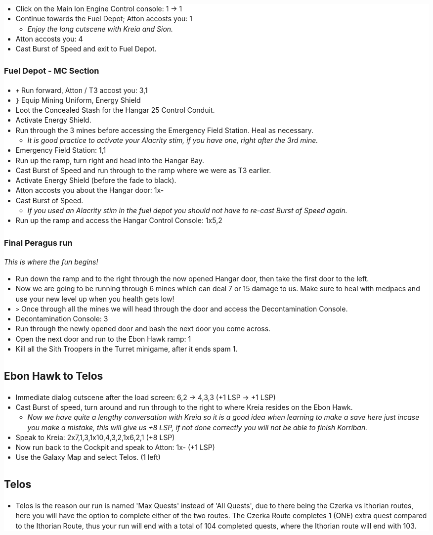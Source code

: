 - Click on the Main Ion Engine Control console: 1 -> 1
- Continue towards the Fuel Depot; Atton accosts you: 1
  - *Enjoy the long cutscene with Kreia and Sion.*
- Atton accosts you: 4
- Cast Burst of Speed and exit to Fuel Depot.

### Fuel Depot - MC Section
- `+` Run forward, Atton / T3 accost you: 3,1
- `}` Equip Mining Uniform, Energy Shield
- Loot the Concealed Stash for the Hangar 25 Control Conduit.
- Activate Energy Shield.
- Run through the 3 mines before accessing the Emergency Field Station. Heal as necessary.
  - *It is good practice to activate your Alacrity stim, if you have one, right after the 3rd mine.*
- Emergency Field Station: 1,1
- Run up the ramp, turn right and head into the Hangar Bay.
- Cast Burst of Speed and run through to the ramp where we were as T3 earlier.
- Activate Energy Shield (before the fade to black).
- Atton accosts you about the Hangar door: 1x-
- Cast Burst of Speed.
  - *If you used an Alacrity stim in the fuel depot you should not have to re-cast Burst of Speed again.*
- Run up the ramp and access the Hangar Control Console: 1x5,2

### Final Peragus run
*This is where the fun begins!*
- Run down the ramp and to the right through the now opened Hangar door, then take the first door to the left.
- Now we are going to be running through 6 mines which can deal 7 or 15 damage to us. Make sure to heal with medpacs and use your new level up when you health gets low!
- `>` Once through all the mines we will head through the door and access the Decontamination Console.
- Decontamination Console: 3
- Run through the newly opened door and bash the next door you come across.
- Open the next door and run to the Ebon Hawk ramp: 1
- Kill all the Sith Troopers in the Turret minigame, after it ends spam 1.

## Ebon Hawk to Telos
- Immediate dialog cutscene after the load screen: 6,2 -> 4,3,3 (+1 LSP -> +1 LSP)
- Cast Burst of speed, turn around and run through to the right to where Kreia resides on the Ebon Hawk.
  - *Now we have quite a lengthy conversation with Kreia so it is a good idea when learning to make a save here just incase you make a mistake, this will give us +8 LSP, if not done correctly you will not be able to finish Korriban.*
- Speak to Kreia: 2x7,1,3,1x10,4,3,2,1x6,2,1 (+8 LSP)
- Now run back to the Cockpit and speak to Atton: 1x- (+1 LSP)
- Use the Galaxy Map and select Telos. (1 left)

## Telos
- Telos is the reason our run is named 'Max Quests' instead of 'All Quests', due to there being the Czerka vs Ithorian routes, here you will have the option to complete either of the two routes. The Czerka Route completes 1 (ONE) extra quest compared to the Ithorian Route, thus your run will end with a total of 104 completed quests, where the Ithorian route will end with 103.
